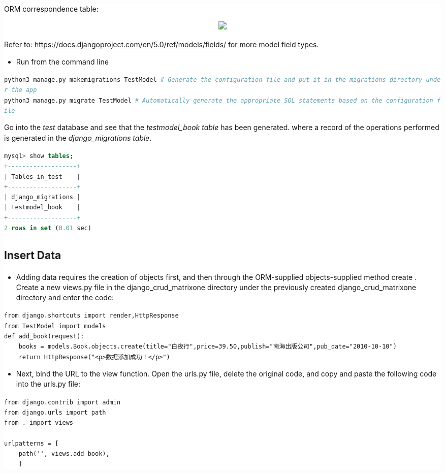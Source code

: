 ORM correspondence table:

<div align="center">
<img src=https://community-shared-data-1308875761.cos.ap-beijing.myqcloud.com/artwork/docs/tutorial/django/django-7.png width=70% heigth=70%/>
</div>

Refer to: <https://docs.djangoproject.com/en/5.0/ref/models/fields/> for more model field types.

- Run from the command line

```bash
python3 manage.py makemigrations TestModel # Generate the configuration file and put it in the migrations directory under the app 
python3 manage.py migrate TestModel # Automatically generate the appropriate SQL statements based on the configuration file 
```

Go into the *test* database and see that the *testmodel\_book table* has been generated. where a record of the operations performed is generated in the *django\_migrations table*.

```sql
mysql> show tables;
+-------------------+
| Tables_in_test    |
+-------------------+
| django_migrations |
| testmodel_book    |
+-------------------+
2 rows in set (0.01 sec)
```

## Insert Data

- Adding data requires the creation of objects first, and then through the ORM-supplied objects-supplied method create . Create a new views.py file in the django\_crud\_matrixone directory under the previously created django\_crud\_matrixone directory and enter the code:
  
```
from django.shortcuts import render,HttpResponse
from TestModel import models 
def add_book(request):
    books = models.Book.objects.create(title="白夜行",price=39.50,publish="南海出版公司",pub_date="2010-10-10") 
    return HttpResponse("<p>数据添加成功！</p>")
```

- Next, bind the URL to the view function. Open the urls.py file, delete the original code, and copy and paste the following code into the urls.py file:

```
from django.contrib import admin
from django.urls import path
from . import views
 
urlpatterns = [
    path('', views.add_book),
    ]
```

